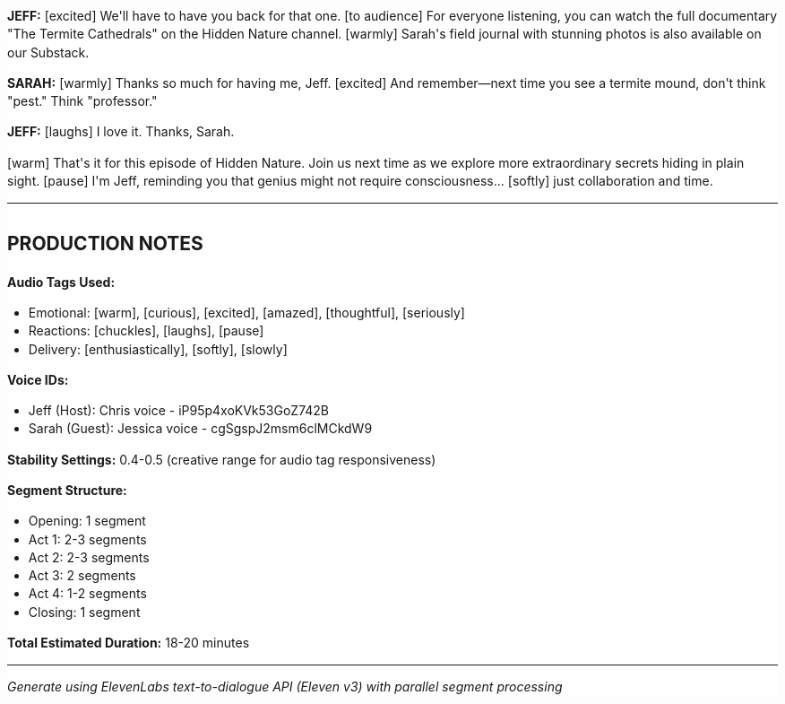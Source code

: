 **JEFF:**
[excited] We'll have to have you back for that one. [to audience] For everyone listening, you can watch the full documentary "The Termite Cathedrals" on the Hidden Nature channel. [warmly] Sarah's field journal with stunning photos is also available on our Substack.

**SARAH:**
[warmly] Thanks so much for having me, Jeff. [excited] And remember—next time you see a termite mound, don't think "pest." Think "professor."

**JEFF:**
[laughs] I love it. Thanks, Sarah.

[warm] That's it for this episode of Hidden Nature. Join us next time as we explore more extraordinary secrets hiding in plain sight. [pause] I'm Jeff, reminding you that genius might not require consciousness... [softly] just collaboration and time.

---

## PRODUCTION NOTES

**Audio Tags Used:**
- Emotional: [warm], [curious], [excited], [amazed], [thoughtful], [seriously]
- Reactions: [chuckles], [laughs], [pause]
- Delivery: [enthusiastically], [softly], [slowly]

**Voice IDs:**
- Jeff (Host): Chris voice - iP95p4xoKVk53GoZ742B
- Sarah (Guest): Jessica voice - cgSgspJ2msm6clMCkdW9

**Stability Settings:** 0.4-0.5 (creative range for audio tag responsiveness)

**Segment Structure:**
- Opening: 1 segment
- Act 1: 2-3 segments
- Act 2: 2-3 segments
- Act 3: 2 segments
- Act 4: 1-2 segments
- Closing: 1 segment

**Total Estimated Duration:** 18-20 minutes

---

*Generate using ElevenLabs text-to-dialogue API (Eleven v3) with parallel segment processing*
